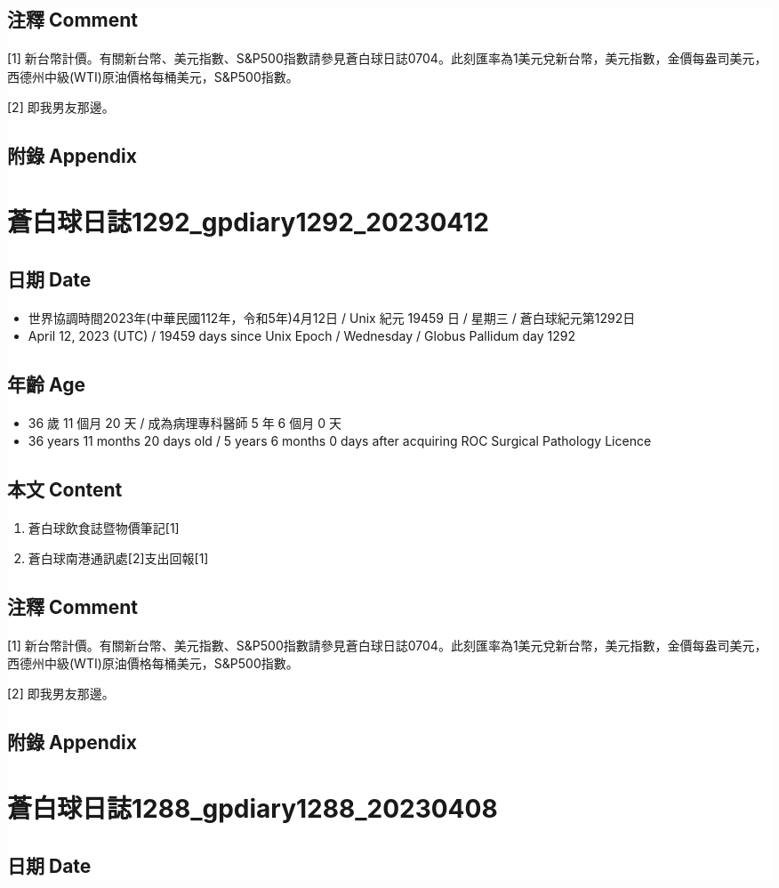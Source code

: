     

## 注釋 Comment ##

[1] 新台幣計價。有關新台幣、美元指數、S&P500指數請參見蒼白球日誌0704。此刻匯率為1美元兌新台幣，美元指數，金價每盎司美元，西德州中級(WTI)原油價格每桶美元，S&P500指數。


[2] 即我男友那邊。



## 附錄 Appendix ##



[_metadata_:encoding]: - "utf-8"
[_metadata_:language]: - "zh-Hant-TW"
[_metadata_:fileformat]: - "markdown"
[_metadata_:MIME_type]: - "text/plain"
[_metadata_:markdown_version]: - "commonmark version 0.30"
[_metadata_:markdown_spec]: - "https://spec.commonmark.org/0.30/"

# 蒼白球日誌1292_gpdiary1292_20230412 #

## 日期 Date ##

* 世界協調時間2023年(中華民國112年，令和5年)4月12日 / Unix 紀元 19459 日 / 星期三 / 蒼白球紀元第1292日
* April 12, 2023 (UTC) / 19459 days since Unix Epoch / Wednesday / Globus Pallidum day 1292

## 年齡 Age ##

* 36 歲 11 個月 20 天 / 成為病理專科醫師 5 年 6 個月 0 天
* 36 years 11 months 20 days old / 5 years 6 months 0 days after acquiring ROC Surgical Pathology Licence

## 本文 Content ##

1. 蒼白球飲食誌暨物價筆記[1]

    
2. 蒼白球南港通訊處[2]支出回報[1]

    

## 注釋 Comment ##

[1] 新台幣計價。有關新台幣、美元指數、S&P500指數請參見蒼白球日誌0704。此刻匯率為1美元兌新台幣，美元指數，金價每盎司美元，西德州中級(WTI)原油價格每桶美元，S&P500指數。


[2] 即我男友那邊。



## 附錄 Appendix ##



[_metadata_:encoding]: - "utf-8"
[_metadata_:language]: - "zh-Hant-TW"
[_metadata_:fileformat]: - "markdown"
[_metadata_:MIME_type]: - "text/plain"
[_metadata_:markdown_version]: - "commonmark version 0.30"
[_metadata_:markdown_spec]: - "https://spec.commonmark.org/0.30/"

# 蒼白球日誌1288_gpdiary1288_20230408 #

## 日期 Date ##
